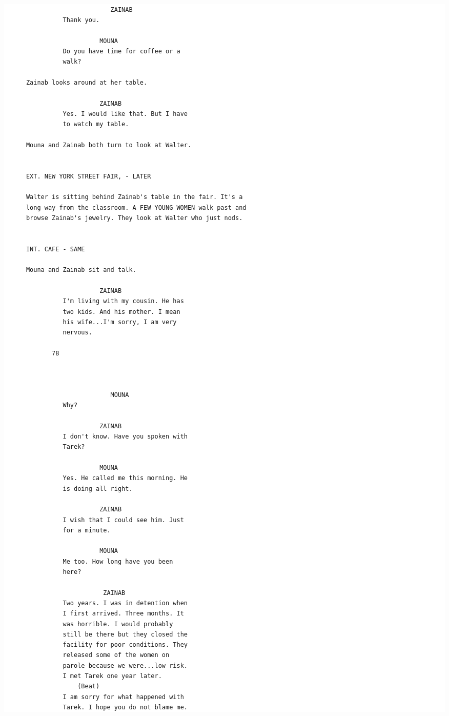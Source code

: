                                  ZAINAB
                    Thank you.
          
                              MOUNA
                    Do you have time for coffee or a
                    walk?
          
          Zainab looks around at her table.
          
                              ZAINAB
                    Yes. I would like that. But I have
                    to watch my table.
          
          Mouna and Zainab both turn to look at Walter.
          
          
          EXT. NEW YORK STREET FAIR, - LATER
          
          Walter is sitting behind Zainab's table in the fair. It's a
          long way from the classroom. A FEW YOUNG WOMEN walk past and
          browse Zainab's jewelry. They look at Walter who just nods.
          
          
          INT. CAFE - SAME
          
          Mouna and Zainab sit and talk.
          
                              ZAINAB
                    I'm living with my cousin. He has
                    two kids. And his mother. I mean
                    his wife...I'm sorry, I am very
                    nervous.
          
                 78
          
          
          
                                 MOUNA
                    Why?
          
                              ZAINAB
                    I don't know. Have you spoken with
                    Tarek?
          
                              MOUNA
                    Yes. He called me this morning. He
                    is doing all right.
          
                              ZAINAB
                    I wish that I could see him. Just
                    for a minute.
          
                              MOUNA
                    Me too. How long have you been
                    here?
          
                               ZAINAB
                    Two years. I was in detention when
                    I first arrived. Three months. It
                    was horrible. I would probably
                    still be there but they closed the
                    facility for poor conditions. They
                    released some of the women on
                    parole because we were...low risk.
                    I met Tarek one year later.
                        (Beat)
                    I am sorry for what happened with
                    Tarek. I hope you do not blame me.
          